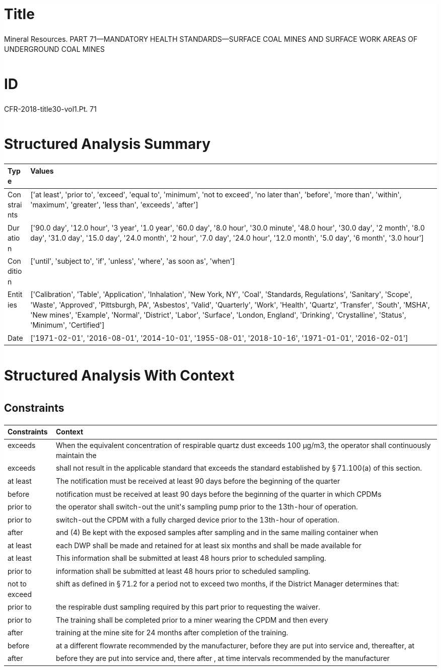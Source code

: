 # Title

 Mineral Resources. PART 71—MANDATORY HEALTH STANDARDS—SURFACE COAL MINES AND SURFACE WORK AREAS OF UNDERGROUND COAL MINES


# ID

 CFR-2018-title30-vol1.Pt. 71


# Structured Analysis Summary

| Type        | Values                                                                                                                                                                                                                                                                                                                                                                                                           |
|:------------|:-----------------------------------------------------------------------------------------------------------------------------------------------------------------------------------------------------------------------------------------------------------------------------------------------------------------------------------------------------------------------------------------------------------------|
| Constraints | ['at least', 'prior to', 'exceed', 'equal to', 'minimum', 'not to exceed', 'no later than', 'before', 'more than', 'within', 'maximum', 'greater', 'less than', 'exceeds', 'after']                                                                                                                                                                                                                              |
| Duration    | ['90.0 day', '12.0 hour', '3 year', '1.0 year', '60.0 day', '8.0 hour', '30.0 minute', '48.0 hour', '30.0 day', '2 month', '8.0 day', '31.0 day', '15.0 day', '24.0 month', '2 hour', '7.0 day', '24.0 hour', '12.0 month', '5.0 day', '6 month', '3.0 hour']                                                                                                                                                    |
| Condition   | ['until', 'subject to', 'if', 'unless', 'where', 'as soon as', 'when']                                                                                                                                                                                                                                                                                                                                           |
| Entities    | ['Calibration', 'Table', 'Application', 'Inhalation', 'New York, NY', 'Coal', 'Standards, Regulations', 'Sanitary', 'Scope', 'Waste', 'Approved', 'Pittsburgh, PA', 'Asbestos', 'Valid', 'Quarterly', 'Work', 'Health', 'Quartz', 'Transfer', 'South', 'MSHA', 'New mines', 'Example', 'Normal', 'District', 'Labor', 'Surface', 'London, England', 'Drinking', 'Crystalline', 'Status', 'Minimum', 'Certified'] |
| Date        | ['1971-02-01', '2016-08-01', '2014-10-01', '1955-08-01', '2018-10-16', '1971-01-01', '2016-02-01']                                                                                                                                                                                                                                                                                                               |


# Structured Analysis With Context

 


## Constraints

| Constraints   | Context                                                                                                                              |
|:--------------|:-------------------------------------------------------------------------------------------------------------------------------------|
| exceeds       | When the equivalent concentration of respirable quartz dust exceeds 100 &#181;g/m3, the operator shall continuously maintain the     |
| exceeds       | shall not result in the applicable standard that exceeds  the standard established by &#167;&#8201;71.100(a) of this section.        |
| at least      | The notification must be received  at least 90 days before the beginning of the quarter                                              |
| before        | notification must be received at least 90 days before the beginning of the quarter in which CPDMs                                    |
| prior to      | the operator shall switch-out the unit's sampling pump prior to  the 13th-hour of operation.                                         |
| prior to      | switch-out the CPDM with a fully charged device prior to  the 13th-hour of operation.                                                |
| after         | and (4) Be kept with the exposed samples after sampling and in the same mailing container when                                       |
| at least      | each DWP shall be made and retained for at least six months and shall be made available for                                          |
| at least      | This information shall be submitted  at least  48 hours prior to scheduled sampling.                                                 |
| prior to      | information shall be submitted at least 48 hours prior to  scheduled sampling.                                                       |
| not to exceed | shift as defined in &#167;&#8201;71.2 for a period not to exceed two months, if the District Manager determines that:                |
| prior to      | the respirable dust sampling required by this part prior to  requesting the waiver.                                                  |
| prior to      | The training shall be completed  prior to a miner wearing the CPDM and then every                                                    |
| after         | training at the mine site for 24 months after  completion of the training.                                                           |
| before        | at a different flowrate recommended by the manufacturer, before they are put into service and, thereafter, at                        |
| after         | before they are put into service and, there after , at time intervals recommended by the manufacturer                                |